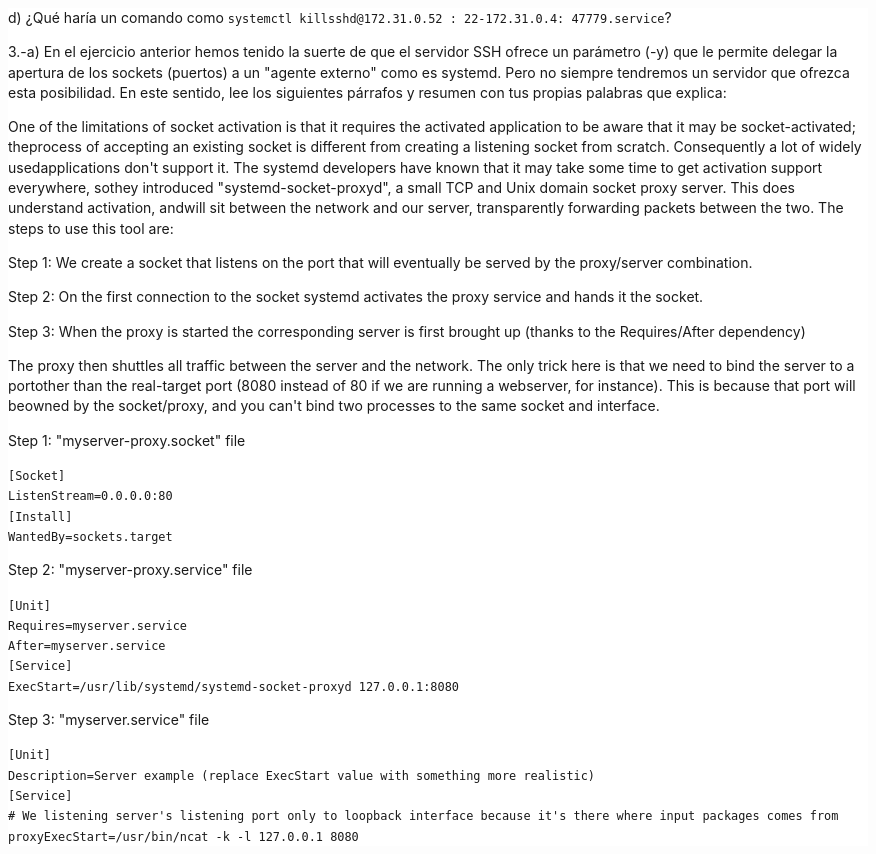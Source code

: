 d) ¿Qué haría un comando como `systemctl killsshd@172.31.0.52 : 22-172.31.0.4: 47779.service`?

3\.-a) En el ejercicio anterior hemos tenido la suerte de que el servidor SSH ofrece un parámetro (-y) que le permite delegar la apertura de los sockets (puertos) a un "agente externo" como es systemd. Pero no siempre tendremos un servidor que ofrezca esta posibilidad. En este sentido, lee los siguientes párrafos y resumen con tus propias palabras que explica:

One of the limitations of socket activation is that it requires the activated application to be aware that it may be socket-activated; theprocess of accepting an existing socket is different from creating a listening socket from scratch. Consequently a lot of widely usedapplications don't support it. The systemd developers have known that it may take some time to get activation support everywhere, sothey introduced "systemd-socket-proxyd", a small TCP and Unix domain socket proxy server. This does understand activation, andwill sit between the network and our server, transparently forwarding packets between the two. The steps to use this tool are:

Step 1: We create a socket that listens on the port that will eventually be served by the proxy/server combination.

Step 2: On the first connection to the socket systemd activates the proxy service and hands it the socket.

Step 3: When the proxy is started the corresponding server is first brought up (thanks to the Requires/After dependency)

The proxy then shuttles all traffic between the server and the network. The only trick here is that we need to bind the server to a portother than the real-target port (8080 instead of 80 if we are running a webserver, for instance). This is because that port will beowned by the socket/proxy, and you can't bind two processes to the same socket and interface.

Step 1: "myserver-proxy.socket" file

```
[Socket]
ListenStream=0.0.0.0:80
[Install]
WantedBy=sockets.target
```

Step 2: "myserver-proxy.service" file

```
[Unit]
Requires=myserver.service
After=myserver.service
[Service]
ExecStart=/usr/lib/systemd/systemd-socket-proxyd 127.0.0.1:8080
```

Step 3: "myserver.service" file

```
[Unit]
Description=Server example (replace ExecStart value with something more realistic)
[Service]
# We listening server's listening port only to loopback interface because it's there where input packages comes from 
proxyExecStart=/usr/bin/ncat -k -l 127.0.0.1 8080  
```
